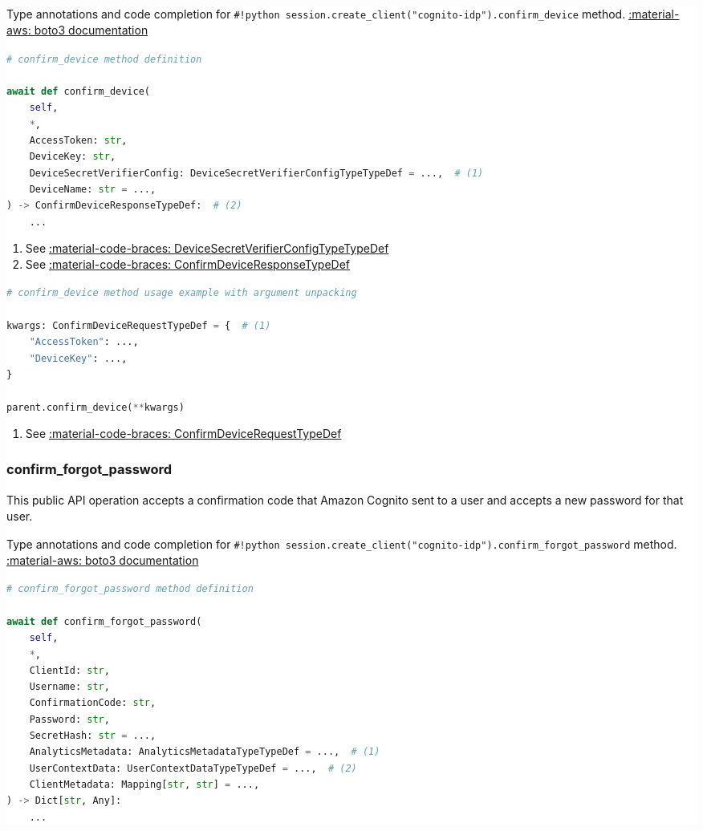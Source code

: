 Type annotations and code completion for `#!python session.create_client("cognito-idp").confirm_device` method.
[:material-aws: boto3 documentation](https://boto3.amazonaws.com/v1/documentation/api/latest/reference/services/cognito-idp/client/confirm_device.html)

```python
# confirm_device method definition

await def confirm_device(
    self,
    *,
    AccessToken: str,
    DeviceKey: str,
    DeviceSecretVerifierConfig: DeviceSecretVerifierConfigTypeTypeDef = ...,  # (1)
    DeviceName: str = ...,
) -> ConfirmDeviceResponseTypeDef:  # (2)
    ...
```

1. See [:material-code-braces: DeviceSecretVerifierConfigTypeTypeDef](./type_defs.md#devicesecretverifierconfigtypetypedef) 
2. See [:material-code-braces: ConfirmDeviceResponseTypeDef](./type_defs.md#confirmdeviceresponsetypedef) 


```python
# confirm_device method usage example with argument unpacking

kwargs: ConfirmDeviceRequestTypeDef = {  # (1)
    "AccessToken": ...,
    "DeviceKey": ...,
}

parent.confirm_device(**kwargs)
```

1. See [:material-code-braces: ConfirmDeviceRequestTypeDef](./type_defs.md#confirmdevicerequesttypedef) 

### confirm\_forgot\_password

This public API operation accepts a confirmation code that Amazon Cognito sent
to a user and accepts a new password for that user.

Type annotations and code completion for `#!python session.create_client("cognito-idp").confirm_forgot_password` method.
[:material-aws: boto3 documentation](https://boto3.amazonaws.com/v1/documentation/api/latest/reference/services/cognito-idp/client/confirm_forgot_password.html)

```python
# confirm_forgot_password method definition

await def confirm_forgot_password(
    self,
    *,
    ClientId: str,
    Username: str,
    ConfirmationCode: str,
    Password: str,
    SecretHash: str = ...,
    AnalyticsMetadata: AnalyticsMetadataTypeTypeDef = ...,  # (1)
    UserContextData: UserContextDataTypeTypeDef = ...,  # (2)
    ClientMetadata: Mapping[str, str] = ...,
) -> Dict[str, Any]:
    ...
```
